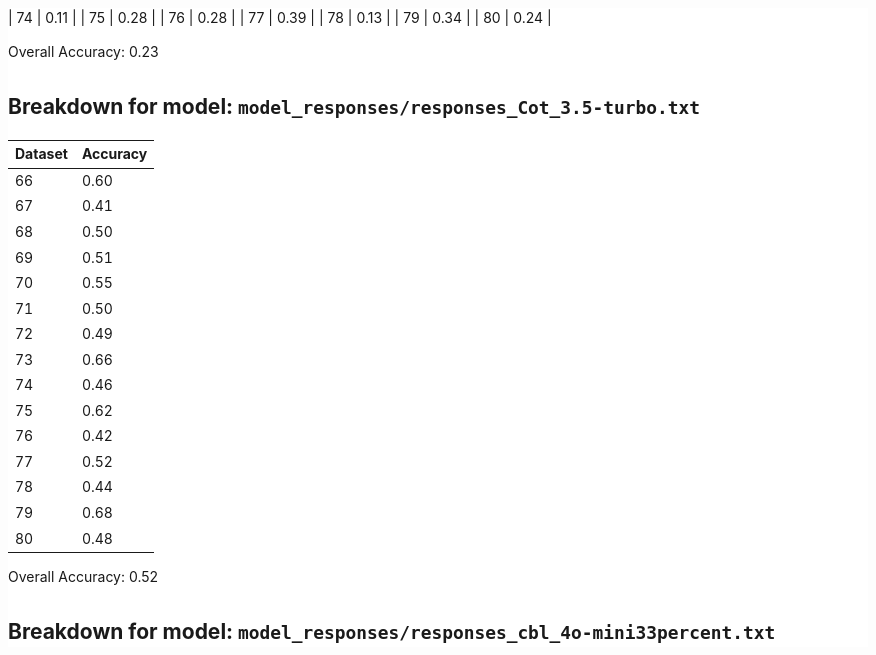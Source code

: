 | 74      | 0.11     |
| 75      | 0.28     |
| 76      | 0.28     |
| 77      | 0.39     |
| 78      | 0.13     |
| 79      | 0.34     |
| 80      | 0.24     |

Overall Accuracy: 0.23

## Breakdown for model: `model_responses/responses_Cot_3.5-turbo.txt`

| Dataset | Accuracy |
|---------|----------|
| 66      | 0.60     |
| 67      | 0.41     |
| 68      | 0.50     |
| 69      | 0.51     |
| 70      | 0.55     |
| 71      | 0.50     |
| 72      | 0.49     |
| 73      | 0.66     |
| 74      | 0.46     |
| 75      | 0.62     |
| 76      | 0.42     |
| 77      | 0.52     |
| 78      | 0.44     |
| 79      | 0.68     |
| 80      | 0.48     |

Overall Accuracy: 0.52

## Breakdown for model: `model_responses/responses_cbl_4o-mini33percent.txt`
